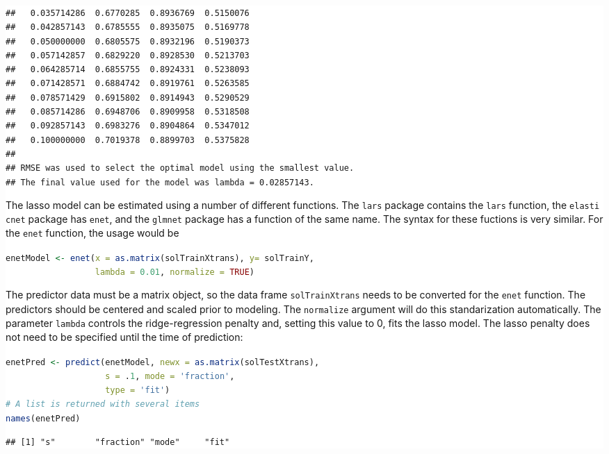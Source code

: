     ##   0.035714286  0.6770285  0.8936769  0.5150076
    ##   0.042857143  0.6785555  0.8935075  0.5169778
    ##   0.050000000  0.6805575  0.8932196  0.5190373
    ##   0.057142857  0.6829220  0.8928530  0.5213703
    ##   0.064285714  0.6855755  0.8924331  0.5238093
    ##   0.071428571  0.6884742  0.8919761  0.5263585
    ##   0.078571429  0.6915802  0.8914943  0.5290529
    ##   0.085714286  0.6948706  0.8909958  0.5318508
    ##   0.092857143  0.6983276  0.8904864  0.5347012
    ##   0.100000000  0.7019378  0.8899703  0.5375828
    ## 
    ## RMSE was used to select the optimal model using the smallest value.
    ## The final value used for the model was lambda = 0.02857143.

The lasso model can be estimated using a number of different functions. The `lars` package contains the `lars` function, the `elasticnet` package has `enet`, and the `glmnet` package has a function of the same name. The syntax for these fuctions is very similar. For the `enet` function, the usage would be

``` r
enetModel <- enet(x = as.matrix(solTrainXtrans), y= solTrainY,
                  lambda = 0.01, normalize = TRUE)
```

The predictor data must be a matrix object, so the data frame `solTrainXtrans` needs to be converted for the `enet` function. The predictors should be centered and scaled prior to modeling. The `normalize` argument will do this standarization automatically. The parameter `lambda` controls the ridge-regression penalty and, setting this value to 0, fits the lasso model. The lasso penalty does not need to be specified until the time of prediction:

``` r
enetPred <- predict(enetModel, newx = as.matrix(solTestXtrans),
                    s = .1, mode = 'fraction',
                    type = 'fit')
# A list is returned with several items
names(enetPred)
```

    ## [1] "s"        "fraction" "mode"     "fit"
